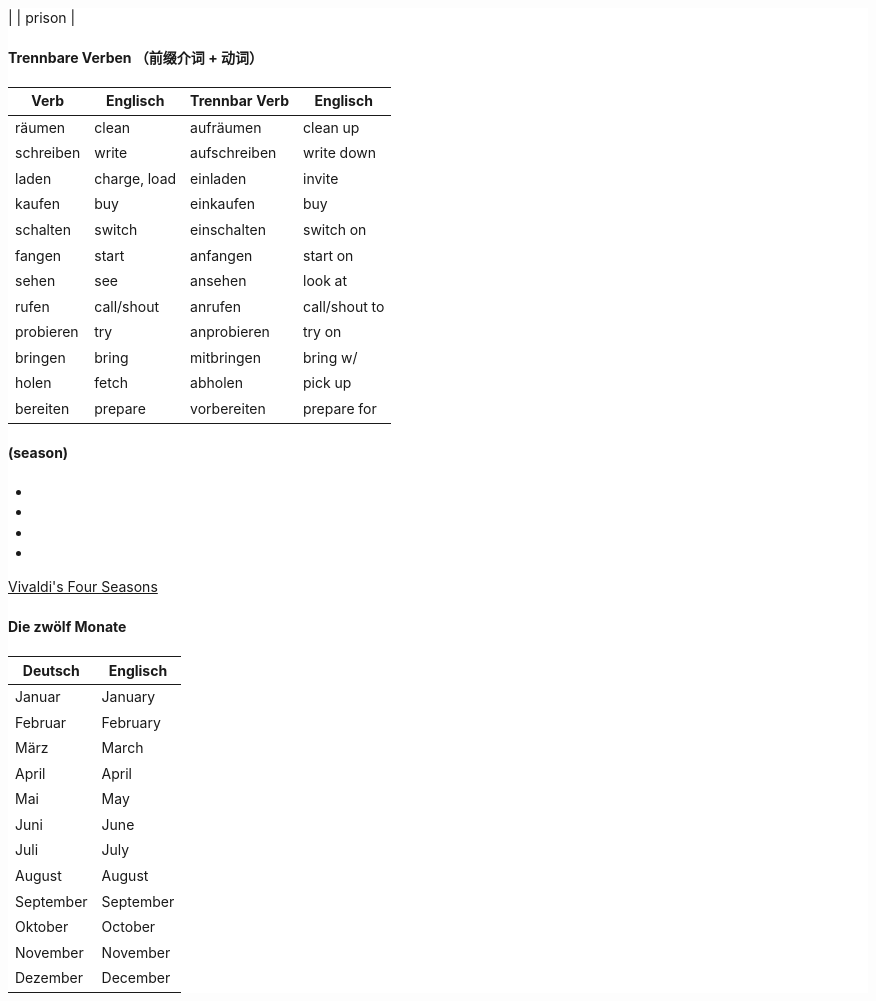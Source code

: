 | <d type="as" text="Gefängnis"/>     | prison                        |

#### Trennbare Verben （前缀介词 + 动词）

| Verb      | Englisch     | Trennbar Verb | Englisch      |
| --------- | ------------ | ------------- | ------------- |
| räumen    | clean        | aufräumen     | clean up      |
| schreiben | write        | aufschreiben  | write down    |
| laden     | charge, load | einladen      | invite        |
| kaufen    | buy          | einkaufen     | buy           |
| schalten  | switch       | einschalten   | switch on     |
| fangen    | start        | anfangen      | start on      |
| sehen     | see          | ansehen       | look at       |
| rufen     | call/shout   | anrufen       | call/shout to |
| probieren | try          | anprobieren   | try on        |
| bringen   | bring        | mitbringen    | bring w/      |
| holen     | fetch        | abholen       | pick up       |
| bereiten  | prepare      | vorbereiten   | prepare for   |

#### <d type="ie" text="Jahreszeit"/> (season)

- <d type="er" text="Frühling"/>
- <d type="er" text="Sommer"/>
- <d type="er" text="Herbst"/>
- <d type="er" text="Winter"/>

[Vivaldi's Four Seasons](https://youtu.be/GRxofEmo3HA)

#### Die zwölf Monate

| Deutsch   | Englisch  |
| --------- | --------- |
| Januar    | January   |
| Februar   | February  |
| März      | March     |
| April     | April     |
| Mai       | May       |
| Juni      | June      |
| Juli      | July      |
| August    | August    |
| September | September |
| Oktober   | October   |
| November  | November  |
| Dezember  | December  |
